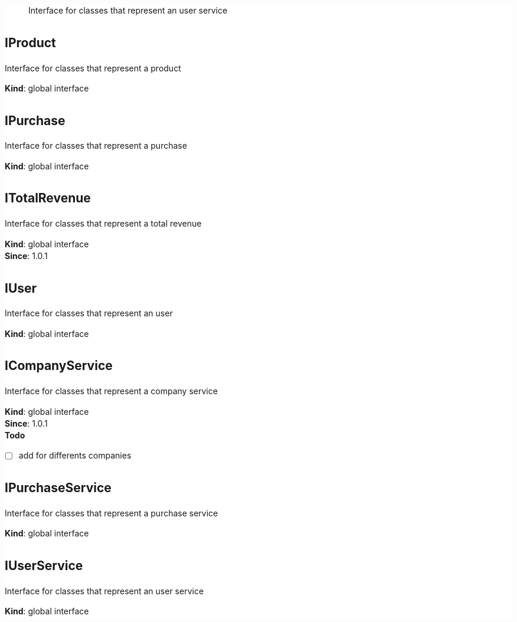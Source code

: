 <dd><p>Interface for classes that represent an user service</p></dd>
</dl>

<a name="IProduct"></a>

## IProduct
<p>Interface for classes that represent a product</p>

**Kind**: global interface  
<a name="IPurchase"></a>

## IPurchase
<p>Interface for classes that represent a purchase</p>

**Kind**: global interface  
<a name="ITotalRevenue"></a>

## ITotalRevenue
<p>Interface for classes that represent a total revenue</p>

**Kind**: global interface  
**Since**: 1.0.1  
<a name="IUser"></a>

## IUser
<p>Interface for classes that represent an user</p>

**Kind**: global interface  
<a name="ICompanyService"></a>

## ICompanyService
<p>Interface for classes that represent a company service</p>

**Kind**: global interface  
**Since**: 1.0.1  
**Todo**

- [ ] add for differents companies

<a name="IPurchaseService"></a>

## IPurchaseService
<p>Interface for classes that represent a purchase service</p>

**Kind**: global interface  
<a name="IUserService"></a>

## IUserService
<p>Interface for classes that represent an user service</p>

**Kind**: global interface  
<a name="Product"></a>

